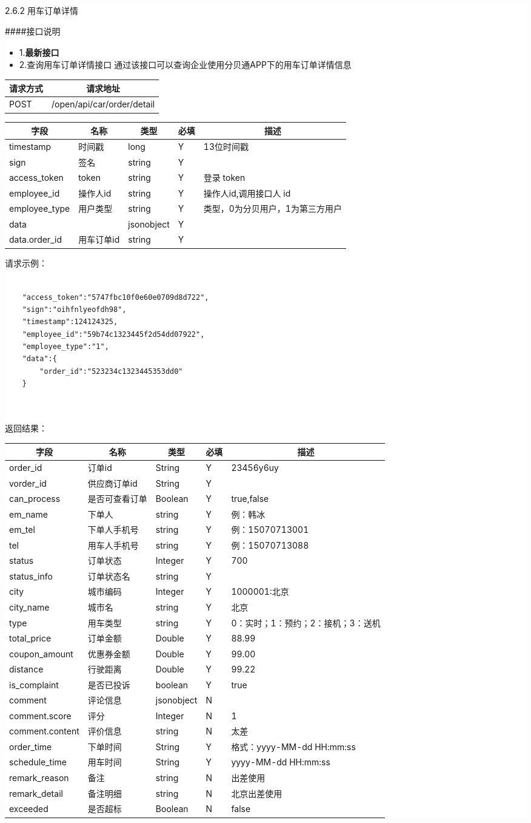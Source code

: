 2.6.2 用车订单详情

####接口说明
- 1.**最新接口**
- 2.查询用车订单详情接口
  通过该接口可以查询企业使用分贝通APP下的用车订单详情信息



请求方式|请求地址
----|---
POST|/open/api/car/order/detail


字段|名称|类型|必填|描述
-----|-----|----|----|----
timestamp|时间戳 |long |Y|13位时间戳
sign|签名 |string |Y|
access_token|token | string |Y|登录 token
employee_id| 操作人id|string |Y|操作人id,调用接口人 id
employee_type| 用户类型|string|Y|类型，0为分贝用户，1为第三方用户
data || jsonobject |Y|
data.order_id| 用车订单id|string|Y|

请求示例：

```

	"access_token":"5747fbc10f0e60e0709d8d722",
	"sign":"oihfnlyeofdh98",
	"timestamp":124124325,
	"employee_id":"59b74c1323445f2d54dd07922",
	"employee_type":"1",
	"data":{
		"order_id":"523234c1323445353dd0"
	}



```
返回结果：


字段|名称|类型|必填|描述
----|---|---|---|---
order_id |订单id| String | Y |23456y6uy
vorder_id|供应商订单id| String |Y|
can_process |是否可查看订单| Boolean|Y|true,false
em_name | 下单人| string | Y |例：韩冰
em_tel |下单人手机号| string |Y|例：15070713001
tel |用车人手机号| string | Y |例：15070713088
status|订单状态| Integer |Y|700
status_info |订单状态名| string | Y |
city |城市编码| Integer |Y|1000001:北京
city_name |城市名| string | Y |北京
type |用车类型| string | Y |0：实时；1：预约；2：接机；3：送机
total_price |订单金额| Double | Y |88.99
coupon_amount |优惠券金额|Double|Y|99.00 
distance |行驶距离| Double |Y|99.22
is_complaint|是否已投诉| boolean|Y|true
comment |评论信息| jsonobject | N |
comment.score |评分| Integer |N  |1
comment.content |评价信息| string | N |太差 
order_time|下单时间| String|Y|格式：yyyy-MM-dd HH:mm:ss
schedule_time |用车时间| String | Y |yyyy-MM-dd HH:mm:ss
remark_reason|备注| string|N|出差使用
remark_detail|备注明细| string|N|北京出差使用
exceeded |是否超标| Boolean | N |false